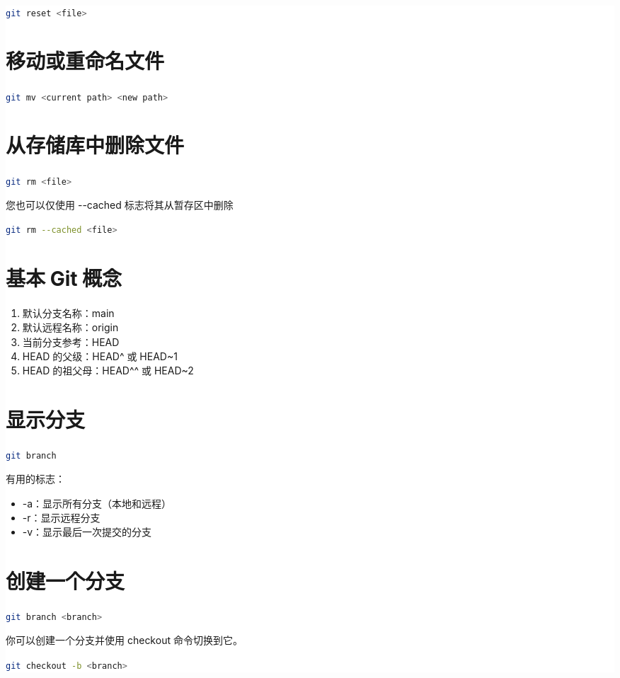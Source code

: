 ``` bash
git reset <file>
```

# 移动或重命名文件

``` bash
git mv <current path> <new path>
```

# 从存储库中删除文件

``` bash
git rm <file>
```

您也可以仅使用 --cached 标志将其从暂存区中删除

``` bash
git rm --cached <file>
```

# 基本 Git 概念

1. 默认分支名称：main
2. 默认远程名称：origin
3. 当前分支参考：HEAD
4. HEAD 的父级：HEAD^ 或 HEAD~1
5. HEAD 的祖父母：HEAD^^ 或 HEAD~2

# 显示分支

``` bash
git branch
```

有用的标志：

* -a：显示所有分支（本地和远程）
* -r：显示远程分支
* -v：显示最后一次提交的分支

# 创建一个分支

``` bash
git branch <branch>
```

你可以创建一个分支并使用 checkout 命令切换到它。

``` bash
git checkout -b <branch>
```
